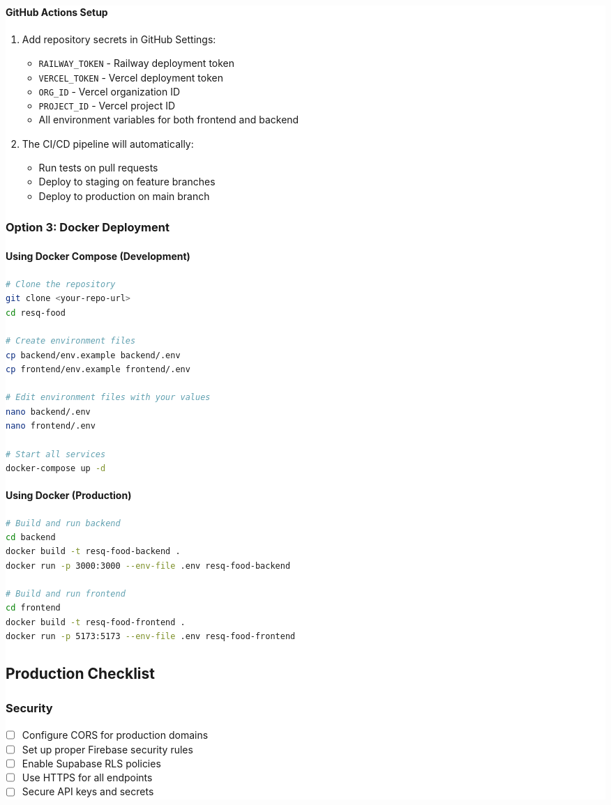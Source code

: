 #### GitHub Actions Setup
1. Add repository secrets in GitHub Settings:
   - `RAILWAY_TOKEN` - Railway deployment token
   - `VERCEL_TOKEN` - Vercel deployment token
   - `ORG_ID` - Vercel organization ID
   - `PROJECT_ID` - Vercel project ID
   - All environment variables for both frontend and backend

2. The CI/CD pipeline will automatically:
   - Run tests on pull requests
   - Deploy to staging on feature branches
   - Deploy to production on main branch

### Option 3: Docker Deployment

#### Using Docker Compose (Development)
```bash
# Clone the repository
git clone <your-repo-url>
cd resq-food

# Create environment files
cp backend/env.example backend/.env
cp frontend/env.example frontend/.env

# Edit environment files with your values
nano backend/.env
nano frontend/.env

# Start all services
docker-compose up -d
```

#### Using Docker (Production)
```bash
# Build and run backend
cd backend
docker build -t resq-food-backend .
docker run -p 3000:3000 --env-file .env resq-food-backend

# Build and run frontend
cd frontend
docker build -t resq-food-frontend .
docker run -p 5173:5173 --env-file .env resq-food-frontend
```

## Production Checklist

### Security
- [ ] Configure CORS for production domains
- [ ] Set up proper Firebase security rules
- [ ] Enable Supabase RLS policies
- [ ] Use HTTPS for all endpoints
- [ ] Secure API keys and secrets
